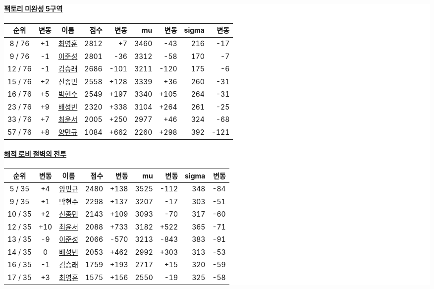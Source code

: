 #### [팩토리 미완성 5구역](../district5)

| 순위 | 변동 | 이름 | 점수 | 변동 | mu | 변동 | sigma | 변동 |
|:---:|:---:|:---:|---:|---:|---:|---:|---:|---:|
| 8 / 76 | +1 | [최영훈](../choiyeonghun) | 2812 | +7 | 3460 | -43 | 216 | -17 |
| 9 / 76 | -1 | [이준성](../ijunseong) | 2801 | -36 | 3312 | -58 | 170 | -7 |
| 12 / 76 | -1 | [김승래](../gimseungrae) | 2686 | -101 | 3211 | -120 | 175 | -6 |
| 15 / 76 | +2 | [신종민](../shinjongmin) | 2558 | +128 | 3339 | +36 | 260 | -31 |
| 16 / 76 | +5 | [박현수](../bakhyeonsu) | 2549 | +197 | 3340 | +105 | 264 | -31 |
| 23 / 76 | +9 | [배성빈](../baeseongbin) | 2320 | +338 | 3104 | +264 | 261 | -25 |
| 33 / 76 | +7 | [최윤서](../choiyunseo) | 2005 | +250 | 2977 | +46 | 324 | -68 |
| 57 / 76 | +8 | [양민규](../yangmingyu) | 1084 | +662 | 2260 | +298 | 392 | -121 |

#### [해적 로비 절벽의 전투](../lobby)

| 순위 | 변동 | 이름 | 점수 | 변동 | mu | 변동 | sigma | 변동 |
|:---:|:---:|:---:|---:|---:|---:|---:|---:|---:|
| 5 / 35 | +4 | [양민규](../yangmingyu) | 2480 | +138 | 3525 | -112 | 348 | -84 |
| 9 / 35 | +1 | [박현수](../bakhyeonsu) | 2298 | +137 | 3207 | -17 | 303 | -51 |
| 10 / 35 | +2 | [신종민](../shinjongmin) | 2143 | +109 | 3093 | -70 | 317 | -60 |
| 12 / 35 | +10 | [최윤서](../choiyunseo) | 2088 | +733 | 3182 | +522 | 365 | -71 |
| 13 / 35 | -9 | [이준성](../ijunseong) | 2066 | -570 | 3213 | -843 | 383 | -91 |
| 14 / 35 | 0 | [배성빈](../baeseongbin) | 2053 | +462 | 2992 | +303 | 313 | -53 |
| 16 / 35 | -1 | [김승래](../gimseungrae) | 1759 | +193 | 2717 | +15 | 320 | -59 |
| 17 / 35 | +3 | [최영훈](../choiyeonghun) | 1575 | +156 | 2550 | -19 | 325 | -58 |
